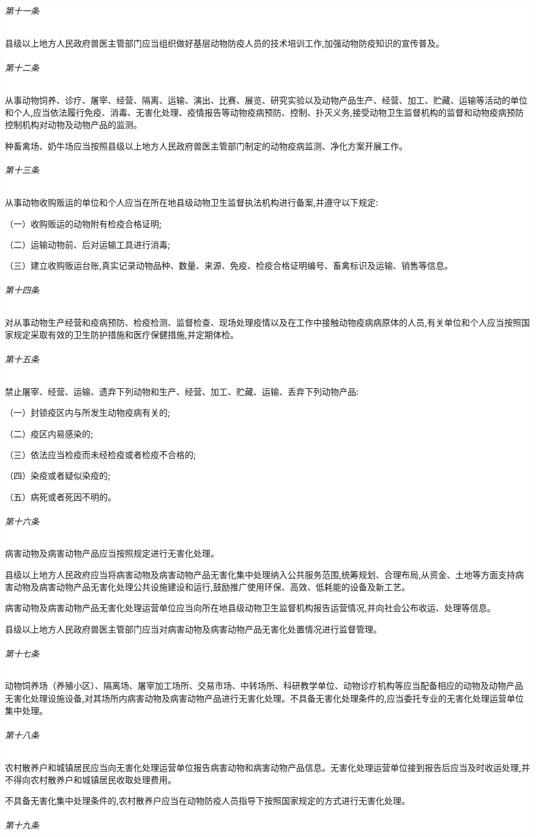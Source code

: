 ###### 第十一条

县级以上地方人民政府兽医主管部门应当组织做好基层动物防疫人员的技术培训工作,加强动物防疫知识的宣传普及。

###### 第十二条

从事动物饲养、诊疗、屠宰、经营、隔离、运输、演出、比赛、展览、研究实验以及动物产品生产、经营、加工、贮藏、运输等活动的单位和个人,应当依法履行免疫、消毒、无害化处理、疫情报告等动物疫病预防、控制、扑灭义务,接受动物卫生监督机构的监督和动物疫病预防控制机构对动物及动物产品的监测。

种畜禽场、奶牛场应当按照县级以上地方人民政府兽医主管部门制定的动物疫病监测、净化方案开展工作。

###### 第十三条

从事动物收购贩运的单位和个人应当在所在地县级动物卫生监督执法机构进行备案,并遵守以下规定:

（一）收购贩运的动物附有检疫合格证明;

（二）运输动物前、后对运输工具进行消毒;

（三）建立收购贩运台账,真实记录动物品种、数量、来源、免疫、检疫合格证明编号、畜禽标识及运输、销售等信息。

###### 第十四条

对从事动物生产经营和疫病预防、检疫检测、监督检查、现场处理疫情以及在工作中接触动物疫病病原体的人员,有关单位和个人应当按照国家规定采取有效的卫生防护措施和医疗保健措施,并定期体检。

###### 第十五条

禁止屠宰、经营、运输、遗弃下列动物和生产、经营、加工、贮藏、运输、丢弃下列动物产品:

（一）封锁疫区内与所发生动物疫病有关的;

（二）疫区内易感染的;

（三）依法应当检疫而未经检疫或者检疫不合格的;

（四）染疫或者疑似染疫的;

（五）病死或者死因不明的。

###### 第十六条

病害动物及病害动物产品应当按照规定进行无害化处理。

县级以上地方人民政府应当将病害动物及病害动物产品无害化集中处理纳入公共服务范围,统筹规划、合理布局,从资金、土地等方面支持病害动物及病害动物产品无害化处理公共设施建设和运行,鼓励推广使用环保、高效、低耗能的设备及新工艺。

病害动物及病害动物产品无害化处理运营单位应当向所在地县级动物卫生监督机构报告运营情况,并向社会公布收运、处理等信息。

县级以上地方人民政府兽医主管部门应当对病害动物及病害动物产品无害化处置情况进行监督管理。

###### 第十七条

动物饲养场（养殖小区）、隔离场、屠宰加工场所、交易市场、中转场所、科研教学单位、动物诊疗机构等应当配备相应的动物及动物产品无害化处理设施设备,对其场所内病害动物及病害动物产品进行无害化处理。不具备无害化处理条件的,应当委托专业的无害化处理运营单位集中处理。

###### 第十八条

农村散养户和城镇居民应当向无害化处理运营单位报告病害动物和病害动物产品信息。无害化处理运营单位接到报告后应当及时收运处理,并不得向农村散养户和城镇居民收取处理费用。

不具备无害化集中处理条件的,农村散养户应当在动物防疫人员指导下按照国家规定的方式进行无害化处理。

###### 第十九条
